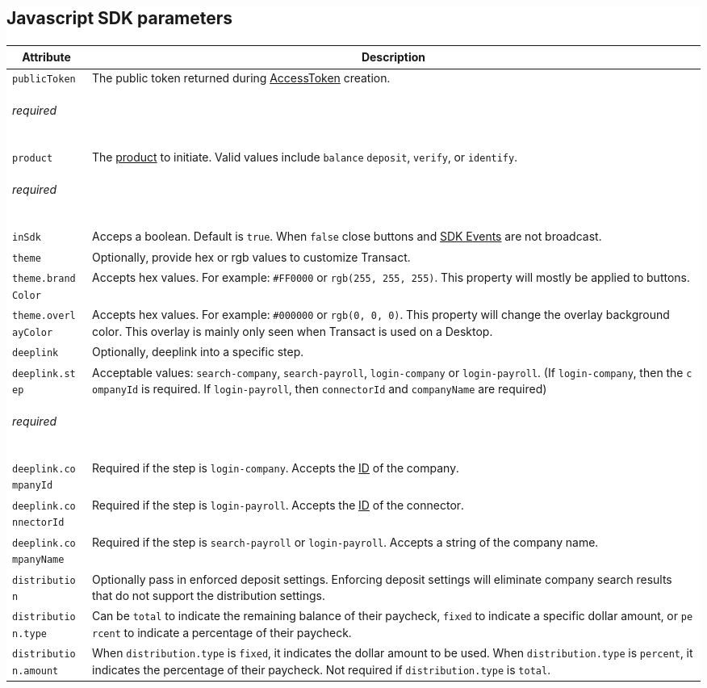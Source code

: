 ## Javascript SDK parameters

| Attribute                         | Description                                                                                                                                                                                                                                                                                                                        |
| --------------------------------- | ---------------------------------------------------------------------------------------------------------------------------------------------------------------------------------------------------------------------------------------------------------------------------------------------------------------------------------- |
| `publicToken` <h6>required</h6>   | The public token returned during [AccessToken](#create-access-token) creation.                                                                                                                                                                                                                                                     |
| `product` <h6>required</h6>       | The [product](#products) to initiate. Valid values include `balance` `deposit`, `verify`, or `identify`.                                                                                                                                                                                                                           |
| `inSdk`                           | Acceps a boolean. Default is `true`. When `false` close buttons and [SDK Events](#event-listeners) are not broadcast.                                                                                                                                                                                                              |
| `theme`                           | Optionally, provide hex or rgb values to customize Transact.                                                                                                                                                                                                                                                                       |
| `theme.brandColor`                | Accepts hex values. For example: `#FF0000` or `rgb(255, 255, 255)`. This property will mostly be applied to buttons.                                                                                                                                                                                                               |
| `theme.overlayColor`              | Accepts hex values. For example: `#000000` or `rgb(0, 0, 0)`. This property will change the overlay background color. This overlay is mainly only seen when Transact is used on a Desktop.                                                                                                                                         |
| `deeplink`                        | Optionally, deeplink into a specific step.                                                                                                                                                                                                                                                                                         |
| `deeplink.step` <h6>required</h6> | Acceptable values: `search-company`, `search-payroll`, `login-company` or `login-payroll`. (If `login-company`, then the `companyId` is required. If `login-payroll`, then `connectorId` and `companyName` are required)                                                                                                           |
| `deeplink.companyId`              | Required if the step is `login-company`. Accepts the [ID](#company-search) of the company.                                                                                                                                                                                                                                         |
| `deeplink.connectorId`            | Required if the step is `login-payroll`. Accepts the [ID](#connector-search) of the connector.                                                                                                                                                                                                                                     |
| `deeplink.companyName`            | Required if the step is `search-payroll` or `login-payroll`. Accepts a string of the company name.                                                                                                                                                                                                                                 |
| `distribution`                    | Optionally pass in enforced deposit settings. Enforcing deposit settings will eliminate company search results that do not support the distribution settings.                                                                                                                                                                      |
| `distribution.type`               | Can be `total` to indicate the remaining balance of their paycheck, `fixed` to indicate a specific dollar amount, or `percent` to indicate a percentage of their paycheck.                                                                                                                                                         |
| `distribution.amount`             | When `distribution.type` is `fixed`, it indicates the dollar amount to be used. When `distribution.type` is `percent`, it indicates the percentage of their paycheck. Not required if `distribution.type` is `total`.                                                                                                              |